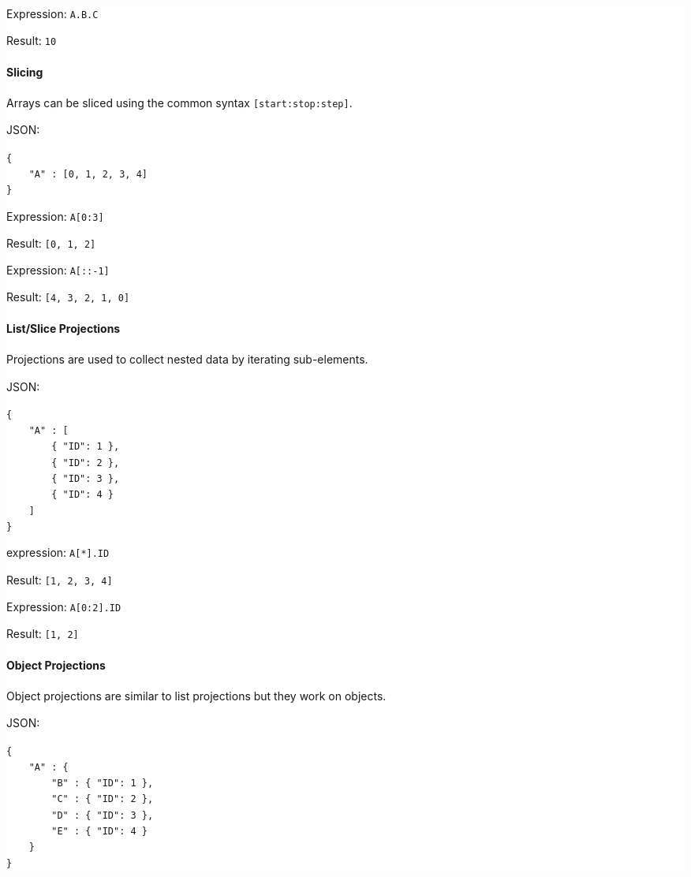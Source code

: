 Expression: `A.B.C`

Result: `10`

#### Slicing

Arrays can be sliced using the common syntax `[start:stop:step]`.

JSON:

    {
        "A" : [0, 1, 2, 3, 4]
    }

Expression: `A[0:3]`

Result: `[0, 1, 2]`

Expression: `A[::-1]`

Result: `[4, 3, 2, 1, 0]`

#### List/Slice Projections

Projections are used to collect nested data by iterating sub-elements.

JSON:

    {
        "A" : [
            { "ID": 1 },
            { "ID": 2 },
            { "ID": 3 },
            { "ID": 4 }
        ]
    }

expression: `A[*].ID`

Result: `[1, 2, 3, 4]`

Expression: `A[0:2].ID`

Result: `[1, 2]`

#### Object Projections

Object projections are similar to list projections but they work on objects.

JSON:

    {
        "A" : {
            "B" : { "ID": 1 },
            "C" : { "ID": 2 },
            "D" : { "ID": 3 },
            "E" : { "ID": 4 }
        }
    }
